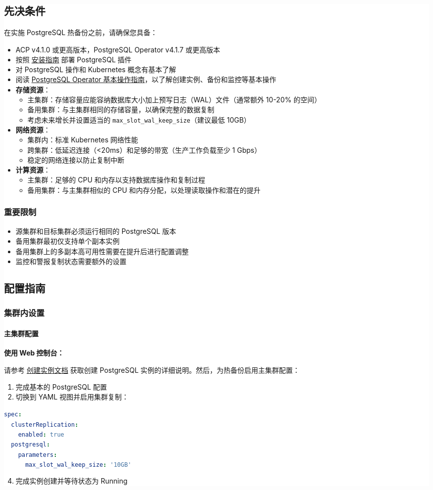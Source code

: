 ## 先决条件

在实施 PostgreSQL 热备份之前，请确保您具备：

- ACP v4.1.0 或更高版本，PostgreSQL Operator v4.1.7 或更高版本
- 按照 [安装指南](https://docs.alauda.io/postgresql/4.1/installation.html) 部署 PostgreSQL 插件
- 对 PostgreSQL 操作和 Kubernetes 概念有基本了解
- 阅读 [PostgreSQL Operator 基本操作指南](https://docs.alauda.io/postgresql/4.1/functions/index.html)，以了解创建实例、备份和监控等基本操作
- **存储资源**：
  - 主集群：存储容量应能容纳数据库大小加上预写日志（WAL）文件（通常额外 10-20% 的空间）
  - 备用集群：与主集群相同的存储容量，以确保完整的数据复制
  - 考虑未来增长并设置适当的 `max_slot_wal_keep_size`（建议最低 10GB）
- **网络资源**：
  - 集群内：标准 Kubernetes 网络性能
  - 跨集群：低延迟连接（<20ms）和足够的带宽（生产工作负载至少 1 Gbps）
  - 稳定的网络连接以防止复制中断
- **计算资源**：
  - 主集群：足够的 CPU 和内存以支持数据库操作和复制过程
  - 备用集群：与主集群相似的 CPU 和内存分配，以处理读取操作和潜在的提升

### 重要限制

- 源集群和目标集群必须运行相同的 PostgreSQL 版本
- 备用集群最初仅支持单个副本实例
- 备用集群上的多副本高可用性需要在提升后进行配置调整
- 监控和警报复制状态需要额外的设置

## 配置指南

### 集群内设置

#### 主集群配置

**使用 Web 控制台：**

请参考 [创建实例文档](https://docs.alauda.io/postgresql/4.1/functions/01_create_instance.html) 获取创建 PostgreSQL 实例的详细说明。然后，为热备份启用主集群配置：

1. 完成基本的 PostgreSQL 配置
2. 切换到 YAML 视图并启用集群复制：

```yaml
spec:
  clusterReplication:
    enabled: true
  postgresql:
    parameters:
      max_slot_wal_keep_size: '10GB'
```

4. 完成实例创建并等待状态为 Running

